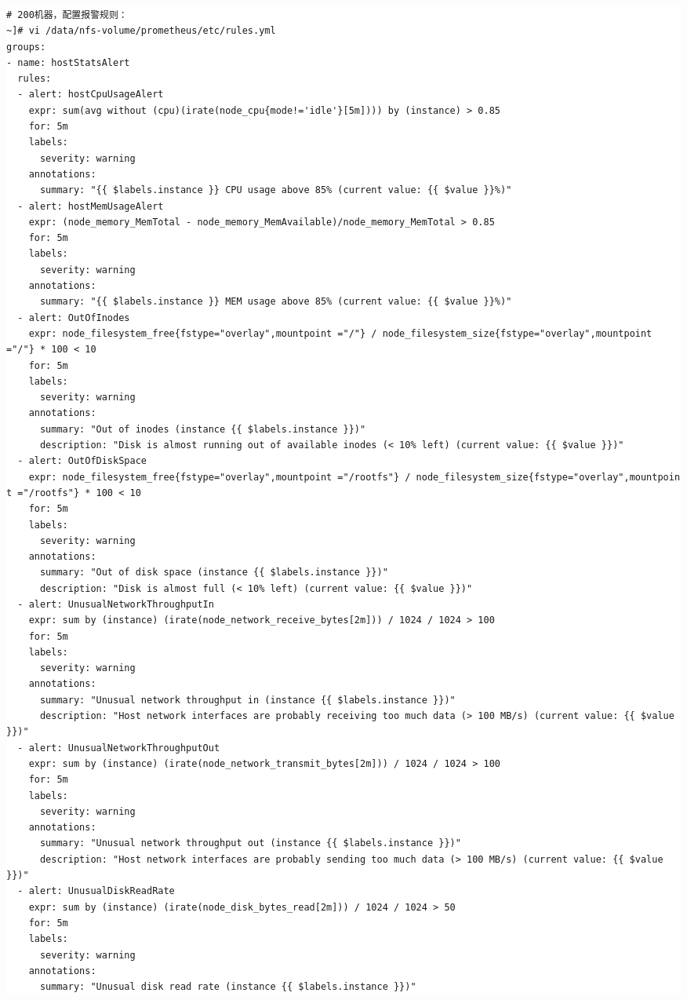 ~~~
# 200机器，配置报警规则：
~]# vi /data/nfs-volume/prometheus/etc/rules.yml
groups:
- name: hostStatsAlert
  rules:
  - alert: hostCpuUsageAlert
    expr: sum(avg without (cpu)(irate(node_cpu{mode!='idle'}[5m]))) by (instance) > 0.85
    for: 5m
    labels:
      severity: warning
    annotations:
      summary: "{{ $labels.instance }} CPU usage above 85% (current value: {{ $value }}%)"
  - alert: hostMemUsageAlert
    expr: (node_memory_MemTotal - node_memory_MemAvailable)/node_memory_MemTotal > 0.85
    for: 5m
    labels:
      severity: warning
    annotations:
      summary: "{{ $labels.instance }} MEM usage above 85% (current value: {{ $value }}%)"
  - alert: OutOfInodes
    expr: node_filesystem_free{fstype="overlay",mountpoint ="/"} / node_filesystem_size{fstype="overlay",mountpoint ="/"} * 100 < 10
    for: 5m
    labels:
      severity: warning
    annotations:
      summary: "Out of inodes (instance {{ $labels.instance }})"
      description: "Disk is almost running out of available inodes (< 10% left) (current value: {{ $value }})"
  - alert: OutOfDiskSpace
    expr: node_filesystem_free{fstype="overlay",mountpoint ="/rootfs"} / node_filesystem_size{fstype="overlay",mountpoint ="/rootfs"} * 100 < 10
    for: 5m
    labels:
      severity: warning
    annotations:
      summary: "Out of disk space (instance {{ $labels.instance }})"
      description: "Disk is almost full (< 10% left) (current value: {{ $value }})"
  - alert: UnusualNetworkThroughputIn
    expr: sum by (instance) (irate(node_network_receive_bytes[2m])) / 1024 / 1024 > 100
    for: 5m
    labels:
      severity: warning
    annotations:
      summary: "Unusual network throughput in (instance {{ $labels.instance }})"
      description: "Host network interfaces are probably receiving too much data (> 100 MB/s) (current value: {{ $value }})"
  - alert: UnusualNetworkThroughputOut
    expr: sum by (instance) (irate(node_network_transmit_bytes[2m])) / 1024 / 1024 > 100
    for: 5m
    labels:
      severity: warning
    annotations:
      summary: "Unusual network throughput out (instance {{ $labels.instance }})"
      description: "Host network interfaces are probably sending too much data (> 100 MB/s) (current value: {{ $value }})"
  - alert: UnusualDiskReadRate
    expr: sum by (instance) (irate(node_disk_bytes_read[2m])) / 1024 / 1024 > 50
    for: 5m
    labels:
      severity: warning
    annotations:
      summary: "Unusual disk read rate (instance {{ $labels.instance }})"
~~~

[^tolerations]: 可人为影响调度策略的方法。为什么需要它：kube-schedule是主控节点的策略，有预选节点和优选节点的策略，但往往生活中调度策略可能不是我们想要的。
[^tolerations-key]: 是否调度的是某节点，污点可以有多个
[^tolerations-effect-NoExecute]: 容忍NoExecute，其它的不容忍（如：NoSchedule等），即如过节点上的污点不是NoExecute，就不调度到该节点上，如果是，就可以调度。反之，如果是NoSchedule，那么节点上的污点如果是NoSchedule则可以容器，如果不是，则不可以。
[^:%s/test/prod/g]: 在vi命令行输入左边内容，即可将文本里面得test全部换成prod